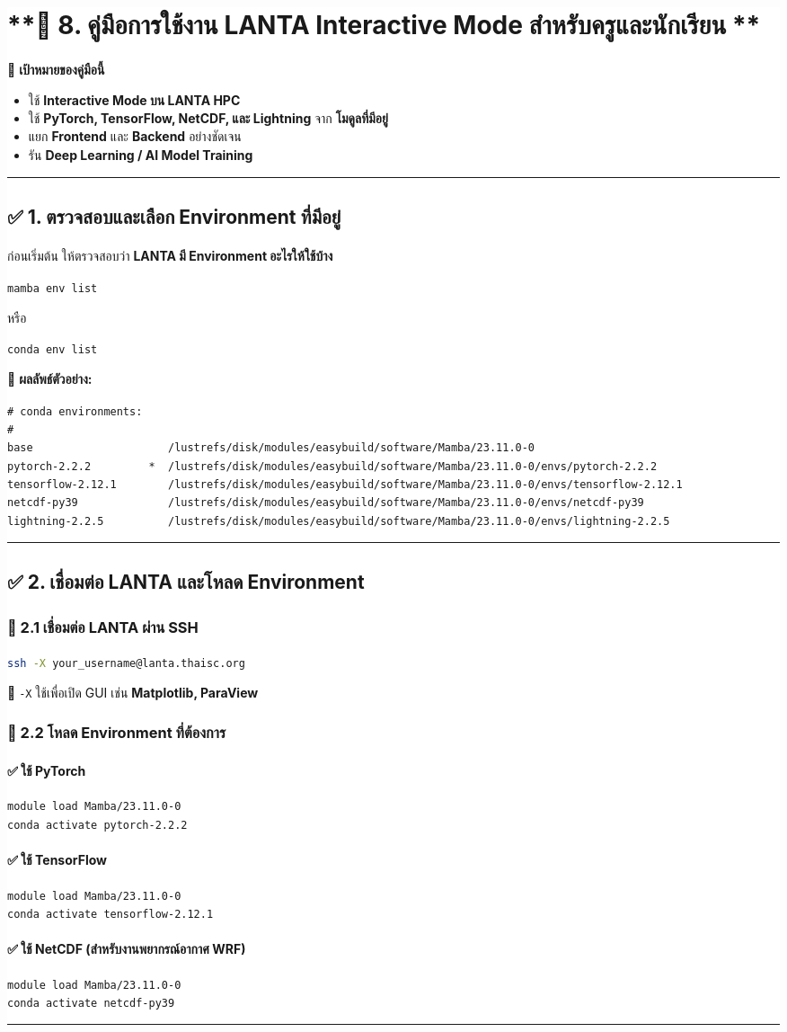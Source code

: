 # **🚀 8. คู่มือการใช้งาน LANTA Interactive Mode สำหรับครูและนักเรียน **

📌 **เป้าหมายของคู่มือนี้**  
- ใช้ **Interactive Mode บน LANTA HPC**  
- ใช้ **PyTorch, TensorFlow, NetCDF, และ Lightning** จาก **โมดูลที่มีอยู่**  
- แยก **Frontend** และ **Backend** อย่างชัดเจน  
- รัน **Deep Learning / AI Model Training**  

---

## **✅ 1. ตรวจสอบและเลือก Environment ที่มีอยู่**
ก่อนเริ่มต้น ให้ตรวจสอบว่า **LANTA มี Environment อะไรให้ใช้บ้าง**  
```bash
mamba env list
```
หรือ  
```bash
conda env list
```
📌 **ผลลัพธ์ตัวอย่าง:**  
```
# conda environments:
#
base                     /lustrefs/disk/modules/easybuild/software/Mamba/23.11.0-0
pytorch-2.2.2         *  /lustrefs/disk/modules/easybuild/software/Mamba/23.11.0-0/envs/pytorch-2.2.2
tensorflow-2.12.1        /lustrefs/disk/modules/easybuild/software/Mamba/23.11.0-0/envs/tensorflow-2.12.1
netcdf-py39              /lustrefs/disk/modules/easybuild/software/Mamba/23.11.0-0/envs/netcdf-py39
lightning-2.2.5          /lustrefs/disk/modules/easybuild/software/Mamba/23.11.0-0/envs/lightning-2.2.5
```
---

## **✅ 2. เชื่อมต่อ LANTA และโหลด Environment**
### **🎯 2.1 เชื่อมต่อ LANTA ผ่าน SSH**
```bash
ssh -X your_username@lanta.thaisc.org
```
📌 `-X` ใช้เพื่อเปิด GUI เช่น **Matplotlib, ParaView**  

### **🎯 2.2 โหลด Environment ที่ต้องการ**
#### **✅ ใช้ PyTorch**
```bash
module load Mamba/23.11.0-0
conda activate pytorch-2.2.2
```
#### **✅ ใช้ TensorFlow**
```bash
module load Mamba/23.11.0-0
conda activate tensorflow-2.12.1
```
#### **✅ ใช้ NetCDF (สำหรับงานพยากรณ์อากาศ WRF)**
```bash
module load Mamba/23.11.0-0
conda activate netcdf-py39
```

---